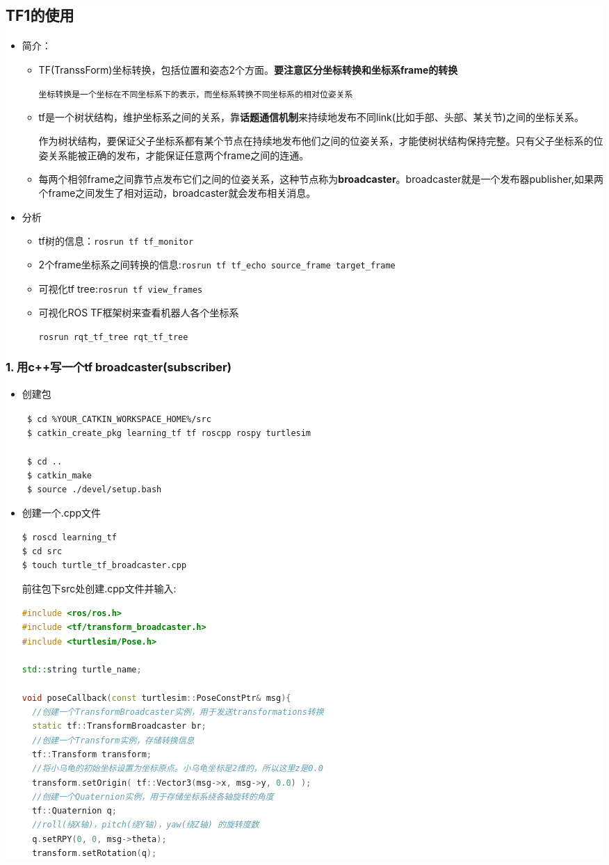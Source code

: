 ## TF1的使用

- 简介：

  - TF(TranssForm)坐标转换，包括位置和姿态2个方面。**要注意区分坐标转换和坐标系frame的转换**

    `坐标转换是一个坐标在不同坐标系下的表示，而坐标系转换不同坐标系的相对位姿关系`

  - tf是一个树状结构，维护坐标系之间的关系，靠**话题通信机制**来持续地发布不同link(比如手部、头部、某关节)之间的坐标关系。

    作为树状结构，要保证父子坐标系都有某个节点在持续地发布他们之间的位姿关系，才能使树状结构保持完整。只有父子坐标系的位姿关系能被正确的发布，才能保证任意两个frame之间的连通。

  - 每两个相邻frame之间靠节点发布它们之间的位姿关系，这种节点称为**broadcaster**。broadcaster就是一个发布器publisher,如果两个frame之间发生了相对运动，broadcaster就会发布相关消息。
  
- 分析

  - tf树的信息：`rosrun tf tf_monitor`
  
  - 2个frame坐标系之间转换的信息:`rosrun tf tf_echo source_frame target_frame`
  
  - 可视化tf tree:`rosrun tf view_frames`
  
  - 可视化ROS TF框架树来查看机器人各个坐标系
  
    ```
    rosrun rqt_tf_tree rqt_tf_tree
    ```


### 1. 用c++写一个tf broadcaster(subscriber)

- 创建包

  ```
   $ cd %YOUR_CATKIN_WORKSPACE_HOME%/src
   $ catkin_create_pkg learning_tf tf roscpp rospy turtlesim
   
   $ cd ..
   $ catkin_make
   $ source ./devel/setup.bash
  ```

- 创建一个.cpp文件

  ```
  $ roscd learning_tf
  $ cd src
  $ touch turtle_tf_broadcaster.cpp
  ```

  前往包下src处创建.cpp文件并输入:

  ```c++
  #include <ros/ros.h>
  #include <tf/transform_broadcaster.h>
  #include <turtlesim/Pose.h>
  
  std::string turtle_name;
  
  void poseCallback(const turtlesim::PoseConstPtr& msg){
    //创建一个TransformBroadcaster实例，用于发送transformations转换
    static tf::TransformBroadcaster br;
    //创建一个Transform实例，存储转换信息
    tf::Transform transform;
    //将小乌龟的初始坐标设置为坐标原点。小乌龟坐标是2维的，所以这里z是0.0
    transform.setOrigin( tf::Vector3(msg->x, msg->y, 0.0) );
    //创建一个Quaternion实例，用于存储坐标系绕各轴旋转的角度
    tf::Quaternion q;
    //roll(绕X轴)，pitch(绕Y轴)，yaw(绕Z轴) 的旋转度数
    q.setRPY(0, 0, msg->theta);
    transform.setRotation(q);
  ```
